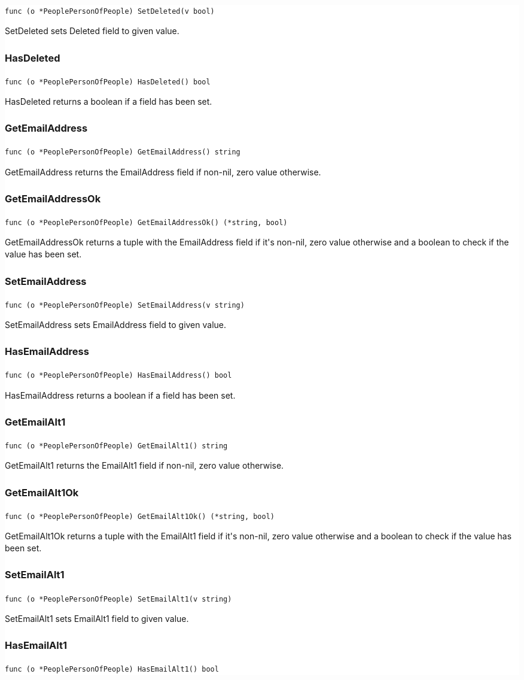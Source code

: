 `func (o *PeoplePersonOfPeople) SetDeleted(v bool)`

SetDeleted sets Deleted field to given value.

### HasDeleted

`func (o *PeoplePersonOfPeople) HasDeleted() bool`

HasDeleted returns a boolean if a field has been set.

### GetEmailAddress

`func (o *PeoplePersonOfPeople) GetEmailAddress() string`

GetEmailAddress returns the EmailAddress field if non-nil, zero value otherwise.

### GetEmailAddressOk

`func (o *PeoplePersonOfPeople) GetEmailAddressOk() (*string, bool)`

GetEmailAddressOk returns a tuple with the EmailAddress field if it's non-nil, zero value otherwise
and a boolean to check if the value has been set.

### SetEmailAddress

`func (o *PeoplePersonOfPeople) SetEmailAddress(v string)`

SetEmailAddress sets EmailAddress field to given value.

### HasEmailAddress

`func (o *PeoplePersonOfPeople) HasEmailAddress() bool`

HasEmailAddress returns a boolean if a field has been set.

### GetEmailAlt1

`func (o *PeoplePersonOfPeople) GetEmailAlt1() string`

GetEmailAlt1 returns the EmailAlt1 field if non-nil, zero value otherwise.

### GetEmailAlt1Ok

`func (o *PeoplePersonOfPeople) GetEmailAlt1Ok() (*string, bool)`

GetEmailAlt1Ok returns a tuple with the EmailAlt1 field if it's non-nil, zero value otherwise
and a boolean to check if the value has been set.

### SetEmailAlt1

`func (o *PeoplePersonOfPeople) SetEmailAlt1(v string)`

SetEmailAlt1 sets EmailAlt1 field to given value.

### HasEmailAlt1

`func (o *PeoplePersonOfPeople) HasEmailAlt1() bool`
